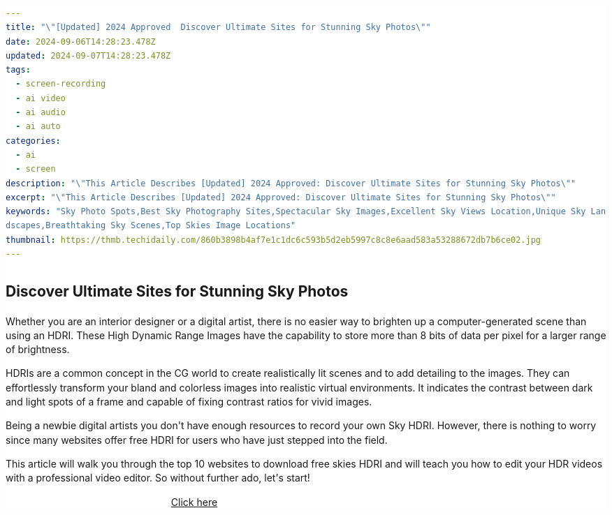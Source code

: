 ```yaml
---
title: "\"[Updated] 2024 Approved  Discover Ultimate Sites for Stunning Sky Photos\""
date: 2024-09-06T14:28:23.478Z
updated: 2024-09-07T14:28:23.478Z
tags: 
  - screen-recording
  - ai video
  - ai audio
  - ai auto
categories: 
  - ai
  - screen
description: "\"This Article Describes [Updated] 2024 Approved: Discover Ultimate Sites for Stunning Sky Photos\""
excerpt: "\"This Article Describes [Updated] 2024 Approved: Discover Ultimate Sites for Stunning Sky Photos\""
keywords: "Sky Photo Spots,Best Sky Photography Sites,Spectacular Sky Images,Excellent Sky Views Location,Unique Sky Landscapes,Breathtaking Sky Scenes,Top Skies Image Locations"
thumbnail: https://thmb.techidaily.com/860b3898b4af7e1c1dc6c593b5d2eb5997c8c8e6aad583a53288672db7b6ce02.jpg
---
```


## Discover Ultimate Sites for Stunning Sky Photos

Whether you are an interior designer or a digital artist, there is no easier way to brighten up a computer-generated scene than using an HDRI. These High Dynamic Range Images have the capability to store more than 8 bits of data per pixel for a larger range of brightness.

HDRIs are a common concept in the CG world to create realistically lit scenes and to add detailing to the images. They can effortlessly transform your bland and colorless images into realistic virtual environments. It indicates the contrast between dark and light spots of a frame and capable of fixing contrast ratios for vivid images.

Being a newbie digital artists you don't have enough resources to record your own Sky HDRI. However, there is nothing to worry since many websites offer free HDRI for users who have just stepped into the field.

This article will walk you through the top 10 websites to download free skies HDRI and will teach you how to edit your HDR videos with a professional video editor. So without further ado, let's start!


<span id="1531879">
					<video width="864" height="1536" style="cursor:pointer"
           poster="//a.impactradius-go.com/display-clicktoplayimage/1531879.png"
           onclick="if(!this.playClicked){this.play();this.setAttribute('controls',true);this.playClicked=true;}">
	   <source src="//a.impactradius-go.com/display-ad/16446-1531879">
	   <img src="//a.impactradius-go.com/display-clicktoplayimage/1531879.png" style="border: none; height: 100%; width: 100%; object-fit: contain">
	</video>
	<div style="width:540px;text-align:center"><a href="javascript:window.open(decodeURIComponent('https%3A%2F%2Flaganoo.pxf.io%2Fc%2F5597632%2F1531879%2F16446'), '_blank');void(0);">Click here</a></div>
</span>
<img height="0" width="0" src="https://imp.pxf.io/i/5597632/1531879/16446" style="position:absolute;visibility:hidden;" border="0" />
